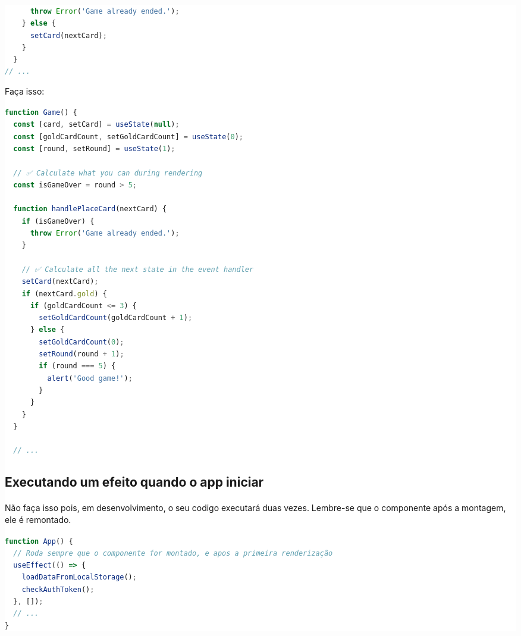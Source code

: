 ```js
      throw Error('Game already ended.');
    } else {
      setCard(nextCard);
    }
  }
// ...
```

Faça isso:

```js
function Game() {
  const [card, setCard] = useState(null);
  const [goldCardCount, setGoldCardCount] = useState(0);
  const [round, setRound] = useState(1);

  // ✅ Calculate what you can during rendering
  const isGameOver = round > 5;

  function handlePlaceCard(nextCard) {
    if (isGameOver) {
      throw Error('Game already ended.');
    }

    // ✅ Calculate all the next state in the event handler
    setCard(nextCard);
    if (nextCard.gold) {
      if (goldCardCount <= 3) {
        setGoldCardCount(goldCardCount + 1);
      } else {
        setGoldCardCount(0);
        setRound(round + 1);
        if (round === 5) {
          alert('Good game!');
        }
      }
    }
  }

  // ...
```

## Executando um efeito quando o app iniciar

Não faça isso pois, em desenvolvimento, o seu codigo executará duas vezes.
Lembre-se que o componente após a montagem, ele é remontado.

```js
function App() {
  // Roda sempre que o componente for montado, e apos a primeira renderização
  useEffect(() => {
    loadDataFromLocalStorage();
    checkAuthToken();
  }, []);
  // ...
}
```

